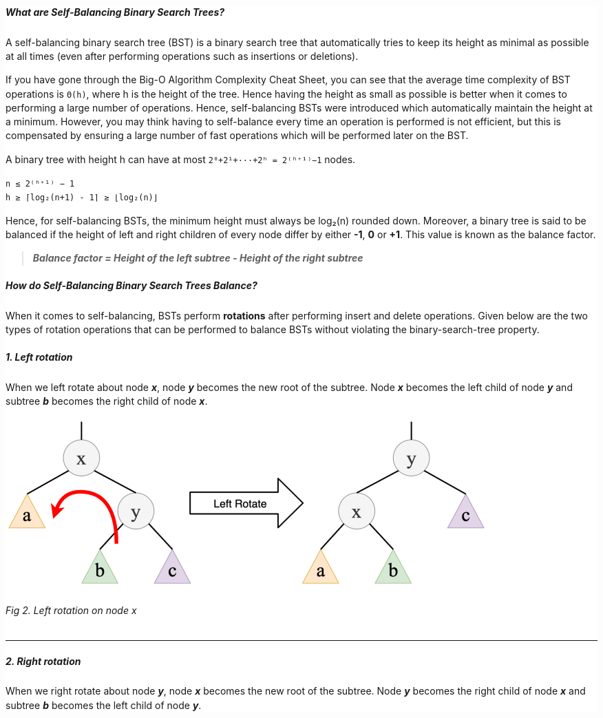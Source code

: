##### What are Self-Balancing Binary Search Trees?
A self-balancing binary search tree (BST) is a binary search tree that automatically tries to keep its height as minimal as possible at all times (even after performing operations such as insertions or deletions).

If you have gone through the Big-O Algorithm Complexity Cheat Sheet, you can see that the average time complexity of BST operations is `Θ(h)`, where h is the height of the tree. Hence having the height as small as possible is better when it comes to performing a large number of operations. Hence, self-balancing BSTs were introduced which automatically maintain the height at a minimum. However, you may think having to self-balance every time an operation is performed is not efficient, but this is compensated by ensuring a large number of fast operations which will be performed later on the BST.

A binary tree with height h can have at most ```2⁰+2¹+···+2ʰ = 2⁽ʰ⁺¹⁾−1``` nodes.
```
n ≤ 2⁽ʰ⁺¹⁾ − 1
h ≥ ⌈log₂(n+1) - 1⌉ ≥ ⌊log₂(n)⌋
```
Hence, for self-balancing BSTs, the minimum height must always be log₂(n) rounded down. Moreover, a binary tree is said to be balanced if the height of left and right children of every node differ by either **-1**, **0** or **+1**. This value is known as the balance factor.

> ___Balance factor = Height of the left subtree - Height of the right subtree___
>

##### How do Self-Balancing Binary Search Trees Balance?
When it comes to self-balancing, BSTs perform **rotations** after performing insert and delete operations. Given below are the two types of rotation operations that can be performed to balance BSTs without violating the binary-search-tree property.

##### 1. Left rotation
When we left rotate about node ___x___, node ___y___ becomes the new root of the subtree. Node ___x___ becomes the left child of node ___y___ and subtree ___b___ becomes the right child of node ___x___.

![Self-Balancing Binary Search Trees - Left Rotation](images/self_balancing_binary_search_trees_left_rotation.png)
###### Fig 2. Left rotation on node x
_____________

##### 2. Right rotation
When we right rotate about node ___y___, node ___x___ becomes the new root of the subtree. Node ___y___ becomes the right child of node ___x___ and subtree ___b___ becomes the left child of node ___y___.
